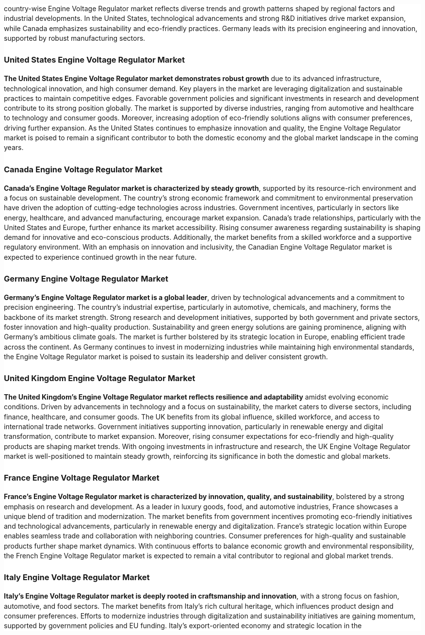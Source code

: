 country-wise Engine Voltage Regulator market reflects diverse trends and growth patterns shaped by regional factors and industrial developments. In the United States, technological advancements and strong R&amp;D initiatives drive market expansion, while Canada emphasizes sustainability and eco-friendly practices. Germany leads with its precision engineering and innovation, supported by robust manufacturing sectors.</span></em></p></blockquote><h3><strong>United States Engine Voltage Regulator Market</strong></h3><p><strong>The United States Engine Voltage Regulator market demonstrates robust growth</strong> due to its advanced infrastructure, technological innovation, and high consumer demand. Key players in the market are leveraging digitalization and sustainable practices to maintain competitive edges. Favorable government policies and significant investments in research and development contribute to its strong position globally. The market is supported by diverse industries, ranging from automotive and healthcare to technology and consumer goods. Moreover, increasing adoption of eco-friendly solutions aligns with consumer preferences, driving further expansion. As the United States continues to emphasize innovation and quality, the Engine Voltage Regulator market is poised to remain a significant contributor to both the domestic economy and the global market landscape in the coming years.</p><h3><strong>Canada Engine Voltage Regulator Market</strong></h3><p><strong>Canada&rsquo;s Engine Voltage Regulator market is characterized by steady growth</strong>, supported by its resource-rich environment and a focus on sustainable development. The country&rsquo;s strong economic framework and commitment to environmental preservation have driven the adoption of cutting-edge technologies across industries. Government incentives, particularly in sectors like energy, healthcare, and advanced manufacturing, encourage market expansion. Canada&rsquo;s trade relationships, particularly with the United States and Europe, further enhance its market accessibility. Rising consumer awareness regarding sustainability is shaping demand for innovative and eco-conscious products. Additionally, the market benefits from a skilled workforce and a supportive regulatory environment. With an emphasis on innovation and inclusivity, the Canadian Engine Voltage Regulator market is expected to experience continued growth in the near future.</p><h3><strong>Germany Engine Voltage Regulator Market</strong></h3><p><strong>Germany&rsquo;s Engine Voltage Regulator market is a global leader</strong>, driven by technological advancements and a commitment to precision engineering. The country&rsquo;s industrial expertise, particularly in automotive, chemicals, and machinery, forms the backbone of its market strength. Strong research and development initiatives, supported by both government and private sectors, foster innovation and high-quality production. Sustainability and green energy solutions are gaining prominence, aligning with Germany&rsquo;s ambitious climate goals. The market is further bolstered by its strategic location in Europe, enabling efficient trade across the continent. As Germany continues to invest in modernizing industries while maintaining high environmental standards, the Engine Voltage Regulator market is poised to sustain its leadership and deliver consistent growth.</p><h3><strong>United Kingdom Engine Voltage Regulator Market</strong></h3><p><strong>The United Kingdom&rsquo;s Engine Voltage Regulator market reflects resilience and adaptability</strong> amidst evolving economic conditions. Driven by advancements in technology and a focus on sustainability, the market caters to diverse sectors, including finance, healthcare, and consumer goods. The UK benefits from its global influence, skilled workforce, and access to international trade networks. Government initiatives supporting innovation, particularly in renewable energy and digital transformation, contribute to market expansion. Moreover, rising consumer expectations for eco-friendly and high-quality products are shaping market trends. With ongoing investments in infrastructure and research, the UK Engine Voltage Regulator market is well-positioned to maintain steady growth, reinforcing its significance in both the domestic and global markets.</p><h3><strong>France Engine Voltage Regulator Market</strong></h3><p><strong>France&rsquo;s Engine Voltage Regulator market is characterized by innovation, quality, and sustainability</strong>, bolstered by a strong emphasis on research and development. As a leader in luxury goods, food, and automotive industries, France showcases a unique blend of tradition and modernization. The market benefits from government incentives promoting eco-friendly initiatives and technological advancements, particularly in renewable energy and digitalization. France&rsquo;s strategic location within Europe enables seamless trade and collaboration with neighboring countries. Consumer preferences for high-quality and sustainable products further shape market dynamics. With continuous efforts to balance economic growth and environmental responsibility, the French Engine Voltage Regulator market is expected to remain a vital contributor to regional and global market trends.</p><h3><strong>Italy Engine Voltage Regulator Market</strong></h3><p><strong>Italy&rsquo;s Engine Voltage Regulator market is deeply rooted in craftsmanship and innovation</strong>, with a strong focus on fashion, automotive, and food sectors. The market benefits from Italy&rsquo;s rich cultural heritage, which influences product design and consumer preferences. Efforts to modernize industries through digitalization and sustainability initiatives are gaining momentum, supported by government policies and EU funding. Italy&rsquo;s export-oriented economy and strategic location in the